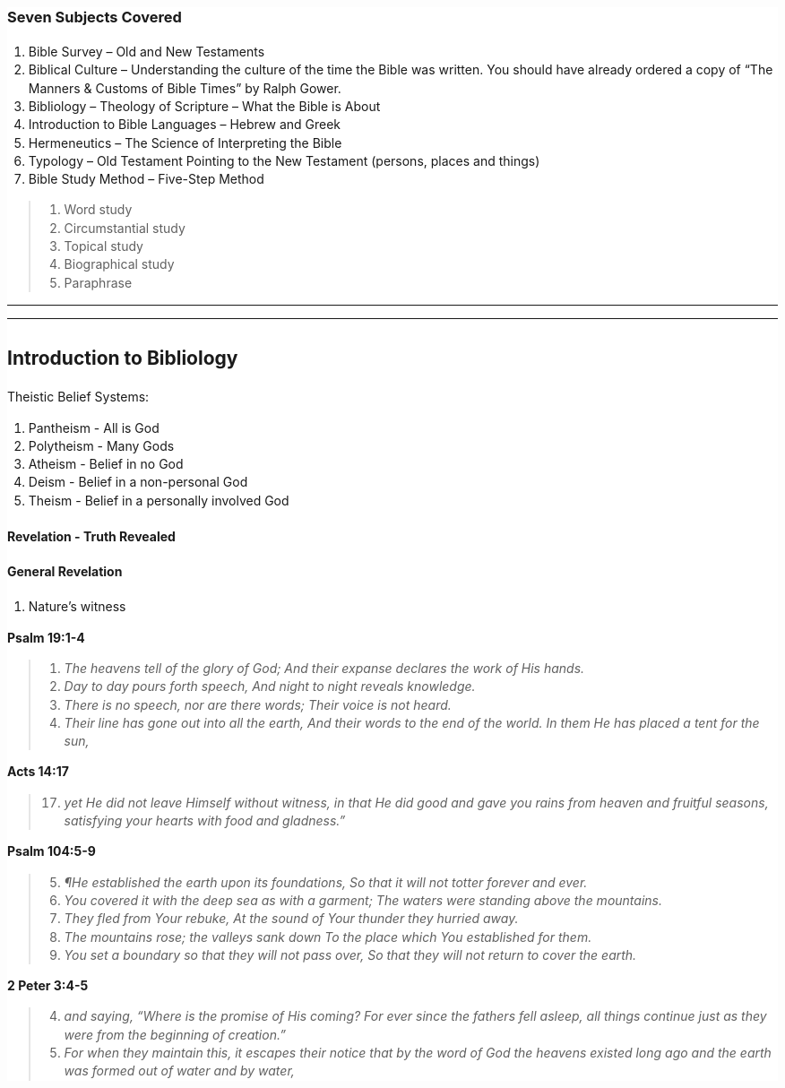 ### Seven Subjects Covered
1. Bible Survey – Old and New Testaments
2. Biblical Culture – Understanding the culture of the time the Bible was written. You
should have already ordered a copy of “The Manners & Customs of Bible Times” by
Ralph Gower.
3. Bibliology – Theology of Scripture – What the Bible is About
4. Introduction to Bible Languages – Hebrew and Greek
5. Hermeneutics – The Science of Interpreting the Bible
6. Typology – Old Testament Pointing to the New Testament (persons, places and
things)
7. Bible Study Method – Five-Step Method
>  1) Word study
>  2) Circumstantial study
>  3) Topical study
>  4) Biographical study
>  5) Paraphrase
---
---
## Introduction to Bibliology
Theistic Belief Systems:
1. Pantheism - All is God
2. Polytheism - Many Gods
3. Atheism - Belief in no God
4. Deism - Belief in a non-personal God
5. Theism - Belief in a personally involved God
#### Revelation - Truth Revealed
#### General Revelation
1. Nature’s witness

**Psalm 19:1-4**
> 1. *The heavens tell of the glory of God; And their expanse declares the work of His hands.*
> 2. *Day to day pours forth speech, And night to night reveals knowledge.*
> 3. *There is no speech, nor are there words; Their voice is not heard.*
> 4. *Their line has gone out into all the earth, And their words to the end of the world. In them He has placed a tent for the sun,*

**Acts 14:17**  
> 17. *yet He did not leave Himself without witness, in that He did good and gave you rains from heaven and fruitful seasons, satisfying your hearts with food and gladness.”*

**Psalm 104:5-9**
> 5. *¶He established the earth upon its foundations, So that it will not totter forever and ever.*
> 6. *You covered it with the deep sea as with a garment; The waters were standing above the mountains.*
> 7. *They fled from Your rebuke, At the sound of Your thunder they hurried away.*
> 8. *The mountains rose; the valleys sank down To the place which You established for them.*
> 9. *You set a boundary so that they will not pass over, So that they will not return to cover the earth.*

**2 Peter 3:4-5**
> 4. *and saying, “Where is the promise of His coming? For ever since the fathers fell asleep, all things continue just as they were from the beginning of creation.”*
> 5. *For when they maintain this, it escapes their notice that by the word of God the heavens existed long ago and the earth was formed out of water and by water,*
